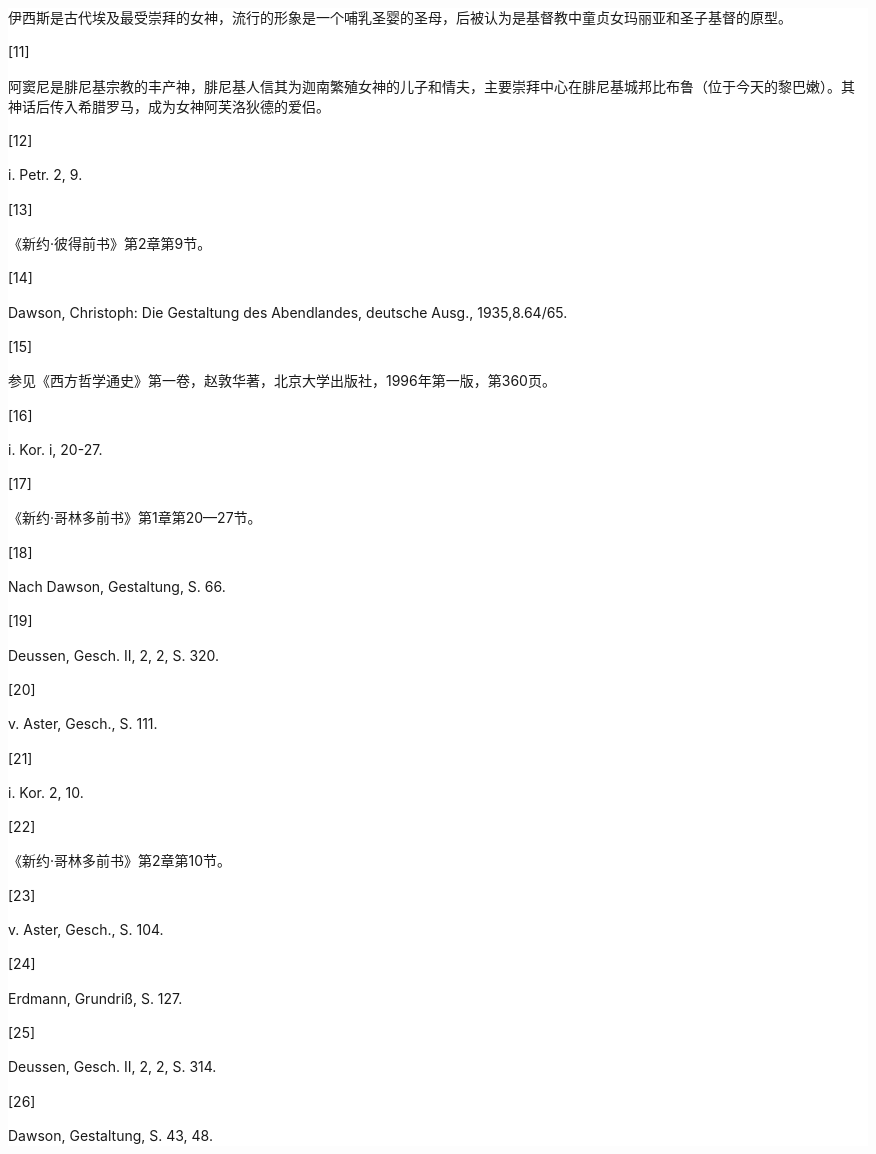 伊西斯是古代埃及最受崇拜的女神，流行的形象是一个哺乳圣婴的圣母，后被认为是基督教中童贞女玛丽亚和圣子基督的原型。

[11]

阿窦尼是腓尼基宗教的丰产神，腓尼基人信其为迦南繁殖女神的儿子和情夫，主要崇拜中心在腓尼基城邦比布鲁（位于今天的黎巴嫩）。其神话后传入希腊罗马，成为女神阿芙洛狄德的爱侣。

[12]

i. Petr. 2, 9.

[13]

《新约·彼得前书》第2章第9节。

[14]

Dawson, Christoph: Die Gestaltung des Abendlandes, deutsche Ausg., 1935,8.64/65.

[15]

参见《西方哲学通史》第一卷，赵敦华著，北京大学出版社，1996年第一版，第360页。

[16]

i. Kor. i, 20-27.

[17]

《新约·哥林多前书》第1章第20—27节。

[18]

Nach Dawson, Gestaltung, S. 66.

[19]

Deussen, Gesch. II, 2, 2, S. 320.

[20]

v. Aster, Gesch., S. 111.

[21]

i. Kor. 2, 10.

[22]

《新约·哥林多前书》第2章第10节。

[23]

v. Aster, Gesch., S. 104.

[24]

Erdmann, Grundriß, S. 127.

[25]

Deussen, Gesch. II, 2, 2, S. 314.

[26]

Dawson, Gestaltung, S. 43, 48.
